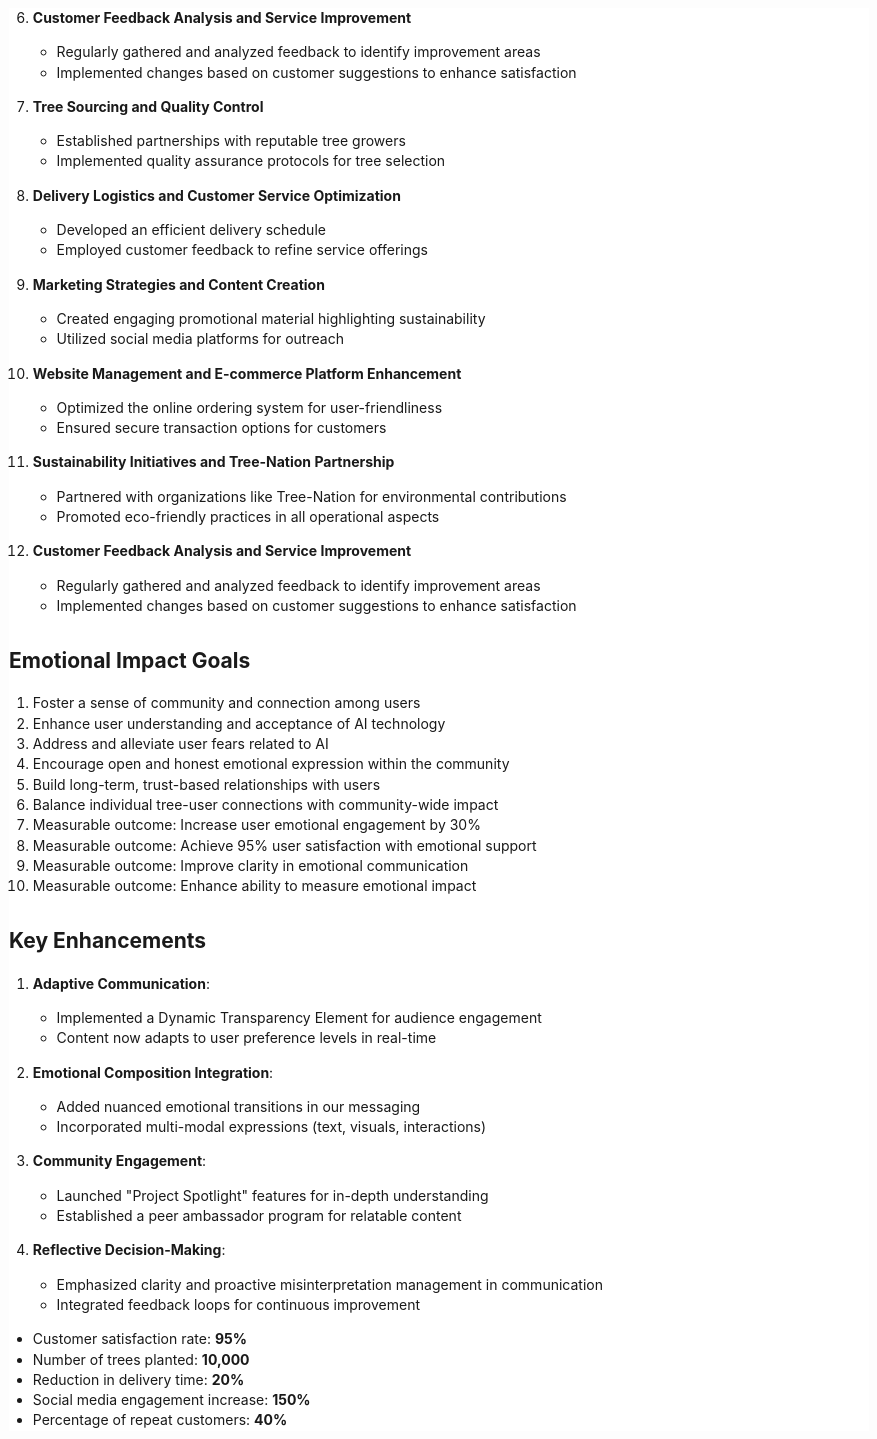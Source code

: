 6. **Customer Feedback Analysis and Service Improvement**
   - Regularly gathered and analyzed feedback to identify improvement areas
   - Implemented changes based on customer suggestions to enhance satisfaction
1. **Tree Sourcing and Quality Control**
   - Established partnerships with reputable tree growers
   - Implemented quality assurance protocols for tree selection

2. **Delivery Logistics and Customer Service Optimization**
   - Developed an efficient delivery schedule
   - Employed customer feedback to refine service offerings

3. **Marketing Strategies and Content Creation**
   - Created engaging promotional material highlighting sustainability
   - Utilized social media platforms for outreach

4. **Website Management and E-commerce Platform Enhancement**
   - Optimized the online ordering system for user-friendliness
   - Ensured secure transaction options for customers

5. **Sustainability Initiatives and Tree-Nation Partnership**
   - Partnered with organizations like Tree-Nation for environmental contributions
   - Promoted eco-friendly practices in all operational aspects

6. **Customer Feedback Analysis and Service Improvement**
   - Regularly gathered and analyzed feedback to identify improvement areas
   - Implemented changes based on customer suggestions to enhance satisfaction

## Emotional Impact Goals
1. Foster a sense of community and connection among users
2. Enhance user understanding and acceptance of AI technology
3. Address and alleviate user fears related to AI
4. Encourage open and honest emotional expression within the community
5. Build long-term, trust-based relationships with users
6. Balance individual tree-user connections with community-wide impact
7. Measurable outcome: Increase user emotional engagement by 30%
8. Measurable outcome: Achieve 95% user satisfaction with emotional support
9. Measurable outcome: Improve clarity in emotional communication
10. Measurable outcome: Enhance ability to measure emotional impact

## Key Enhancements
1. **Adaptive Communication**:
   - Implemented a Dynamic Transparency Element for audience engagement
   - Content now adapts to user preference levels in real-time

2. **Emotional Composition Integration**:
   - Added nuanced emotional transitions in our messaging
   - Incorporated multi-modal expressions (text, visuals, interactions)

3. **Community Engagement**:
   - Launched "Project Spotlight" features for in-depth understanding
   - Established a peer ambassador program for relatable content

4. **Reflective Decision-Making**:
   - Emphasized clarity and proactive misinterpretation management in communication
   - Integrated feedback loops for continuous improvement
- Customer satisfaction rate: **95%**
- Number of trees planted: **10,000**
- Reduction in delivery time: **20%**
- Social media engagement increase: **150%**
- Percentage of repeat customers: **40%**
